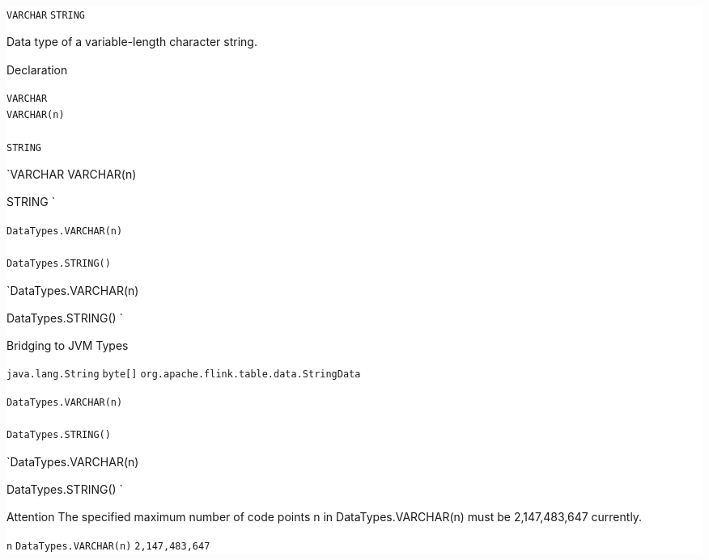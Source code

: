 `VARCHAR`
`STRING`

Data type of a variable-length character string.


Declaration


```
VARCHAR
VARCHAR(n)

STRING

```

`VARCHAR
VARCHAR(n)

STRING
`

```
DataTypes.VARCHAR(n)

DataTypes.STRING()

```

`DataTypes.VARCHAR(n)

DataTypes.STRING()
`

Bridging to JVM Types

`java.lang.String`
`byte[]`
`org.apache.flink.table.data.StringData`

```
DataTypes.VARCHAR(n)

DataTypes.STRING()

```

`DataTypes.VARCHAR(n)

DataTypes.STRING()
`

Attention The specified maximum number of code points n in DataTypes.VARCHAR(n) must be 2,147,483,647 currently.

`n`
`DataTypes.VARCHAR(n)`
`2,147,483,647`
